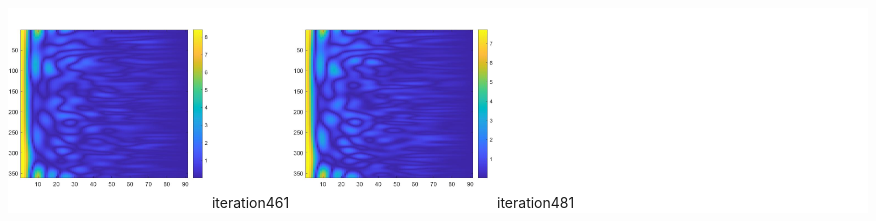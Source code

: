 <img src='https://github.com/RohitRadar/RCS-Reduction/blob/main/matlab/pics/iter441.jpg' width='200' height='200'>
iteration461
<img src='https://github.com/RohitRadar/RCS-Reduction/blob/main/matlab/pics/iter461.jpg' width='200' height='200'>
iteration481